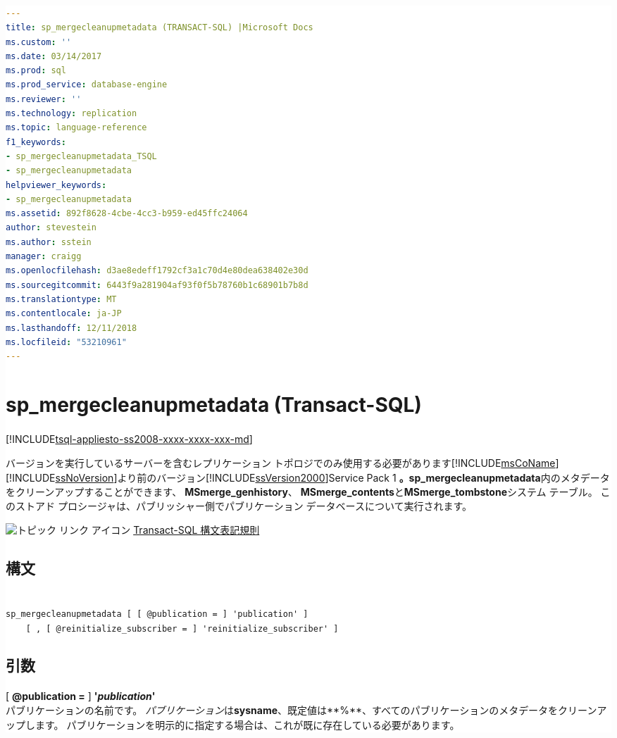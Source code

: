 ```yaml
---
title: sp_mergecleanupmetadata (TRANSACT-SQL) |Microsoft Docs
ms.custom: ''
ms.date: 03/14/2017
ms.prod: sql
ms.prod_service: database-engine
ms.reviewer: ''
ms.technology: replication
ms.topic: language-reference
f1_keywords:
- sp_mergecleanupmetadata_TSQL
- sp_mergecleanupmetadata
helpviewer_keywords:
- sp_mergecleanupmetadata
ms.assetid: 892f8628-4cbe-4cc3-b959-ed45ffc24064
author: stevestein
ms.author: sstein
manager: craigg
ms.openlocfilehash: d3ae8edeff1792cf3a1c70d4e80dea638402e30d
ms.sourcegitcommit: 6443f9a281904af93f0f5b78760b1c68901b7b8d
ms.translationtype: MT
ms.contentlocale: ja-JP
ms.lasthandoff: 12/11/2018
ms.locfileid: "53210961"
---
```

# <a name="spmergecleanupmetadata-transact-sql"></a>sp_mergecleanupmetadata (Transact-SQL)
[!INCLUDE[tsql-appliesto-ss2008-xxxx-xxxx-xxx-md](../../includes/tsql-appliesto-ss2008-xxxx-xxxx-xxx-md.md)]

  バージョンを実行しているサーバーを含むレプリケーション トポロジでのみ使用する必要があります[!INCLUDE[msCoName](../../includes/msconame-md.md)][!INCLUDE[ssNoVersion](../../includes/ssnoversion-md.md)]より前のバージョン[!INCLUDE[ssVersion2000](../../includes/ssversion2000-md.md)]Service Pack 1 **。sp_mergecleanupmetadata**内のメタデータをクリーンアップすることができます、 **MSmerge_genhistory**、 **MSmerge_contents**と**MSmerge_tombstone**システム テーブル。 このストアド プロシージャは、パブリッシャー側でパブリケーション データベースについて実行されます。  
  
 ![トピック リンク アイコン](../../database-engine/configure-windows/media/topic-link.gif "トピック リンク アイコン") [Transact-SQL 構文表記規則](../../t-sql/language-elements/transact-sql-syntax-conventions-transact-sql.md)  
  
## <a name="syntax"></a>構文  
  
```  
  
sp_mergecleanupmetadata [ [ @publication = ] 'publication' ]  
    [ , [ @reinitialize_subscriber = ] 'reinitialize_subscriber' ]  
```  
  
## <a name="arguments"></a>引数  
 [ **@publication =** ] **'***publication***'**  
 パブリケーションの名前です。 *パブリケーション*は**sysname**、既定値は**%**、すべてのパブリケーションのメタデータをクリーンアップします。 パブリケーションを明示的に指定する場合は、これが既に存在している必要があります。  
  